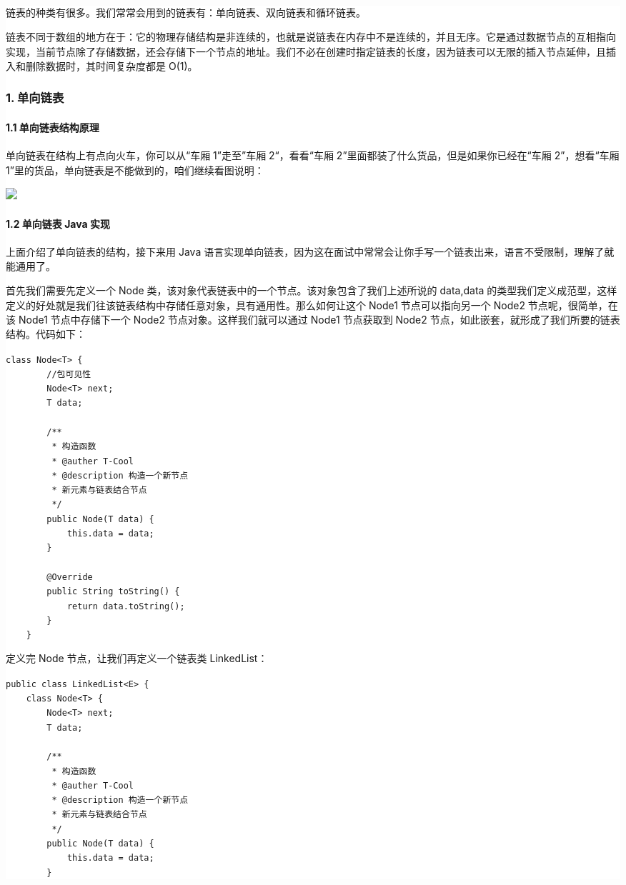 链表的种类有很多。我们常常会用到的链表有：单向链表、双向链表和循环链表。

链表不同于数组的地方在于：它的物理存储结构是非连续的，也就是说链表在内存中不是连续的，并且无序。它是通过数据节点的互相指向实现，当前节点除了存储数据，还会存储下一个节点的地址。我们不必在创建时指定链表的长度，因为链表可以无限的插入节点延伸，且插入和删除数据时，其时间复杂度都是
O(1)。

### 1\. 单向链表

#### 1.1 单向链表结构原理

单向链表在结构上有点向火车，你可以从“车厢 1”走至”车厢 2“，看看“车厢 2”里面都装了什么货品，但是如果你已经在“车厢 2”，想看“车厢
1”里的货品，单向链表是不能做到的，咱们继续看图说明：

![](https://images.gitbook.cn/2020-07-27-015601.png)

#### 1.2 单向链表 Java 实现

上面介绍了单向链表的结构，接下来用 Java 语言实现单向链表，因为这在面试中常常会让你手写一个链表出来，语言不受限制，理解了就能通用了。

首先我们需要先定义一个 Node 类，该对象代表链表中的一个节点。该对象包含了我们上述所说的 data,data
的类型我们定义成范型，这样定义的好处就是我们往该链表结构中存储任意对象，具有通用性。那么如何让这个 Node1 节点可以指向另一个 Node2
节点呢，很简单，在该 Node1 节点中存储下一个 Node2 节点对象。这样我们就可以通过 Node1 节点获取到 Node2
节点，如此嵌套，就形成了我们所要的链表结构。代码如下：

    
    
    class Node<T> {
            //包可见性
            Node<T> next;
            T data;
    
            /**
             * 构造函数
             * @auther T-Cool
             * @description 构造一个新节点
             * 新元素与链表结合节点
             */
            public Node(T data) {
                this.data = data;
            }
    
            @Override
            public String toString() {
                return data.toString();
            }
        }
    

定义完 Node 节点，让我们再定义一个链表类 LinkedList：

    
    
    public class LinkedList<E> {
        class Node<T> {
            Node<T> next;
            T data;
    
            /**
             * 构造函数
             * @auther T-Cool
             * @description 构造一个新节点
             * 新元素与链表结合节点
             */
            public Node(T data) {
                this.data = data;
            }
    